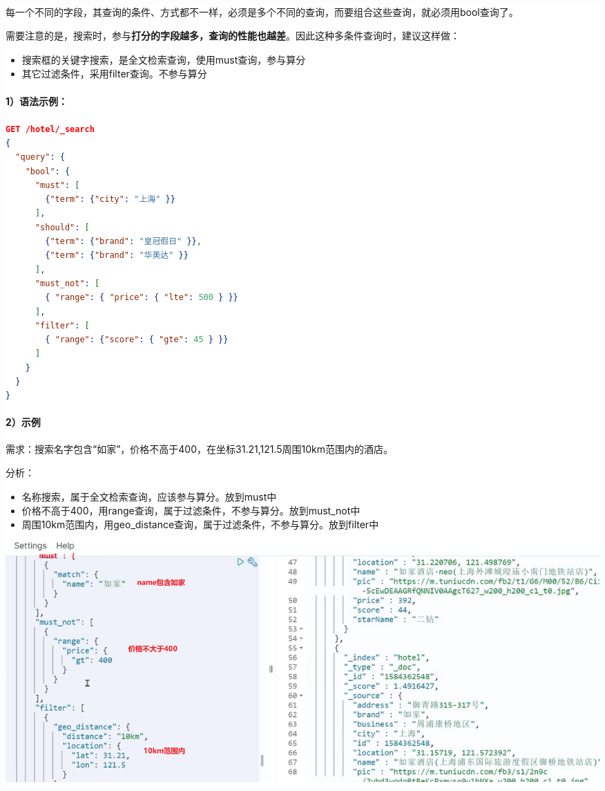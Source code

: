 每一个不同的字段，其查询的条件、方式都不一样，必须是多个不同的查询，而要组合这些查询，就必须用bool查询了。

需要注意的是，搜索时，参与**打分的字段越多，查询的性能也越差**。因此这种多条件查询时，建议这样做：

- 搜索框的关键字搜索，是全文检索查询，使用must查询，参与算分
- 其它过滤条件，采用filter查询。不参与算分

#### 1）语法示例：

```json
GET /hotel/_search
{
  "query": {
    "bool": {
      "must": [
        {"term": {"city": "上海" }}
      ],
      "should": [
        {"term": {"brand": "皇冠假日" }},
        {"term": {"brand": "华美达" }}
      ],
      "must_not": [
        { "range": { "price": { "lte": 500 } }}
      ],
      "filter": [
        { "range": {"score": { "gte": 45 } }}
      ]
    }
  }
}
```



#### 2）示例

需求：搜索名字包含“如家”，价格不高于400，在坐标31.21,121.5周围10km范围内的酒店。

分析：

- 名称搜索，属于全文检索查询，应该参与算分。放到must中
- 价格不高于400，用range查询，属于过滤条件，不参与算分。放到must_not中
- 周围10km范围内，用geo_distance查询，属于过滤条件，不参与算分。放到filter中



![image-20210721194744183](../images/assets/image-20210721194744183.png)
